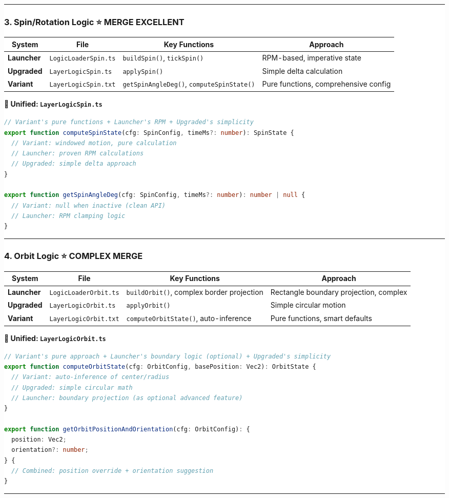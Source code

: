 
---

### **3. Spin/Rotation Logic** ⭐ MERGE EXCELLENT

| System       | File                 | Key Functions                             | Approach                             |
| ------------ | -------------------- | ----------------------------------------- | ------------------------------------ |
| **Launcher** | `LogicLoaderSpin.ts` | `buildSpin()`, `tickSpin()`               | RPM-based, imperative state          |
| **Upgraded** | `LayerLogicSpin.ts`  | `applySpin()`                             | Simple delta calculation             |
| **Variant**  | `LayerLogicSpin.txt` | `getSpinAngleDeg()`, `computeSpinState()` | Pure functions, comprehensive config |

**🎯 Unified: `LayerLogicSpin.ts`**

```typescript
// Variant's pure functions + Launcher's RPM + Upgraded's simplicity
export function computeSpinState(cfg: SpinConfig, timeMs?: number): SpinState {
  // Variant: windowed motion, pure calculation
  // Launcher: proven RPM calculations
  // Upgraded: simple delta approach
}

export function getSpinAngleDeg(cfg: SpinConfig, timeMs?: number): number | null {
  // Variant: null when inactive (clean API)
  // Launcher: RPM clamping logic
}
```

---

### **4. Orbit Logic** ⭐ COMPLEX MERGE

| System       | File                  | Key Functions                             | Approach                               |
| ------------ | --------------------- | ----------------------------------------- | -------------------------------------- |
| **Launcher** | `LogicLoaderOrbit.ts` | `buildOrbit()`, complex border projection | Rectangle boundary projection, complex |
| **Upgraded** | `LayerLogicOrbit.ts`  | `applyOrbit()`                            | Simple circular motion                 |
| **Variant**  | `LayerLogicOrbit.txt` | `computeOrbitState()`, auto-inference     | Pure functions, smart defaults         |

**🎯 Unified: `LayerLogicOrbit.ts`**

```typescript
// Variant's pure approach + Launcher's boundary logic (optional) + Upgraded's simplicity
export function computeOrbitState(cfg: OrbitConfig, basePosition: Vec2): OrbitState {
  // Variant: auto-inference of center/radius
  // Upgraded: simple circular math
  // Launcher: boundary projection (as optional advanced feature)
}

export function getOrbitPositionAndOrientation(cfg: OrbitConfig): {
  position: Vec2;
  orientation?: number;
} {
  // Combined: position override + orientation suggestion
}
```

---